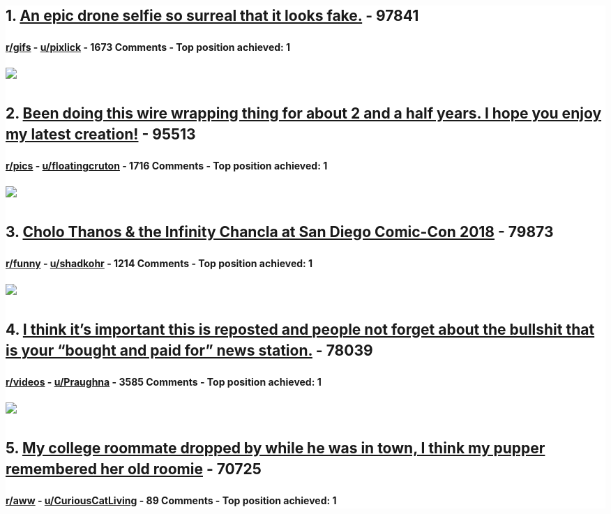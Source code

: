## 1. [An epic drone selfie so surreal that it looks fake.](http://reddit.com/r/gifs/comments/91lin1/an_epic_drone_selfie_so_surreal_that_it_looks_fake/) - 97841
#### [r/gifs](http://reddit.com/r/gifs) - [u/pixlick](http://reddit.com/u/pixlick) - 1673 Comments - Top position achieved: 1

<a href="https://i.imgur.com/6mpNR5C.gifv"><img src="https://b.thumbs.redditmedia.com/t1GKgtLBizTRx75W9Smca18Gug-QB0woSDCQ-afvtzk.jpg"></img></a>

## 2. [Been doing this wire wrapping thing for about 2 and a half years. I hope you enjoy my latest creation!](http://reddit.com/r/pics/comments/91ivam/been_doing_this_wire_wrapping_thing_for_about_2/) - 95513
#### [r/pics](http://reddit.com/r/pics) - [u/floatingcruton](http://reddit.com/u/floatingcruton) - 1716 Comments - Top position achieved: 1

<a href="https://i.redd.it/la6e698g9xb11.jpg"><img src="https://b.thumbs.redditmedia.com/A8yvrc-Yw7z3jxp1gqtUp3RLXq4shfulf1xAQ5sAlxA.jpg"></img></a>

## 3. [Cholo Thanos &amp; the Infinity Chancla at San Diego Comic-Con 2018](http://reddit.com/r/funny/comments/91k7wa/cholo_thanos_the_infinity_chancla_at_san_diego/) - 79873
#### [r/funny](http://reddit.com/r/funny) - [u/shadkohr](http://reddit.com/u/shadkohr) - 1214 Comments - Top position achieved: 1

<a href="https://i.imgur.com/9Wp95wF.jpg"><img src="https://b.thumbs.redditmedia.com/Dw4AQL5ho_o8k0GbxO_86qDpIu5GXwyEBXbF-II-6Ew.jpg"></img></a>

## 4. [I think it’s important this is reposted and people not forget about the bullshit that is your “bought and paid for” news station.](http://reddit.com/r/videos/comments/91lkys/i_think_its_important_this_is_reposted_and_people/) - 78039
#### [r/videos](http://reddit.com/r/videos) - [u/Praughna](http://reddit.com/u/Praughna) - 3585 Comments - Top position achieved: 1

<a href="https://m.youtube.com/watch?v=hWLjYJ4BzvI&amp;feature=youtu.be"><img src="https://b.thumbs.redditmedia.com/K8JlSgNKYCS7LX0v77X19-wqEubUw8tPVrp4tHwXGVQ.jpg"></img></a>

## 5. [My college roommate dropped by while he was in town, I think my pupper remembered her old roomie](http://reddit.com/r/aww/comments/91l5r7/my_college_roommate_dropped_by_while_he_was_in/) - 70725
#### [r/aww](http://reddit.com/r/aww) - [u/CuriousCatLiving](http://reddit.com/u/CuriousCatLiving) - 89 Comments - Top position achieved: 1
